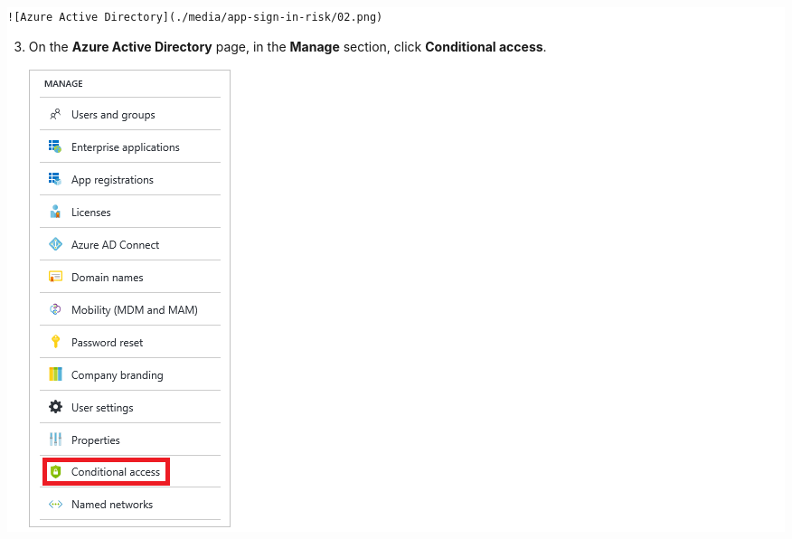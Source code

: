     ![Azure Active Directory](./media/app-sign-in-risk/02.png)

3. On the **Azure Active Directory** page, in the **Manage** section, click **Conditional access**.

    ![Conditional access](./media/app-sign-in-risk/03.png)
 